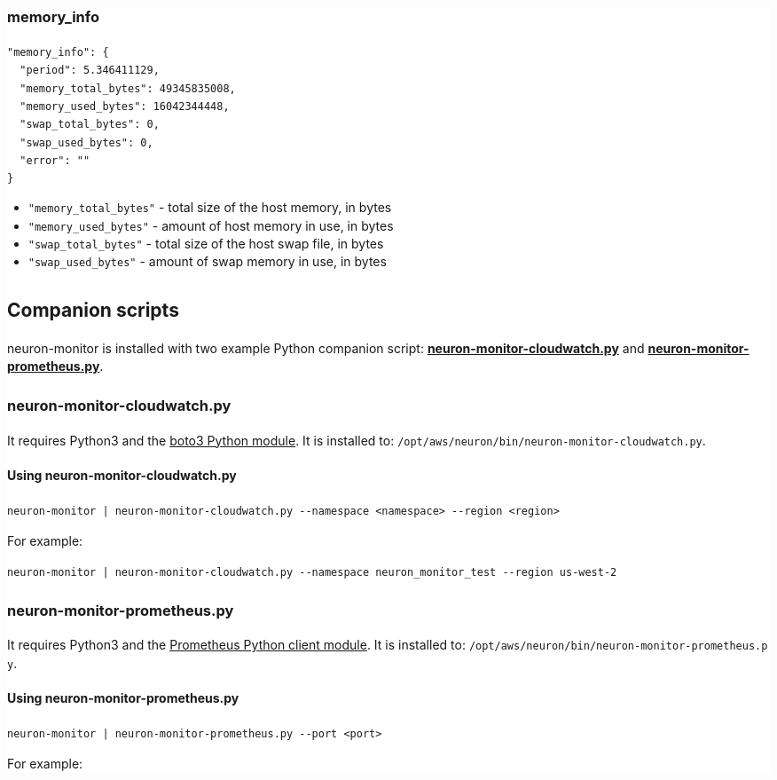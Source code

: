 ### memory_info

```
"memory_info": {
  "period": 5.346411129,
  "memory_total_bytes": 49345835008,
  "memory_used_bytes": 16042344448,
  "swap_total_bytes": 0,
  "swap_used_bytes": 0,
  "error": ""
}
```
* `"memory_total_bytes"` - total size of the host memory, in bytes
* `"memory_used_bytes"` - amount of host memory in use, in bytes
* `"swap_total_bytes"` - total size of the host swap file, in bytes
* `"swap_used_bytes"` - amount of swap memory in use, in bytes



## Companion scripts

neuron-monitor is installed with two example Python companion script: **[neuron-monitor-cloudwatch.py](#neuron-monitor-cloudwatch.py)** and **[neuron-monitor-prometheus.py](#neuron-monitor-prometheus.py)**.

### neuron-monitor-cloudwatch.py

It requires Python3 and the [boto3 Python module](https://boto3.amazonaws.com/v1/documentation/api/latest/guide/quickstart.html#quickstart).
It is installed to: ```/opt/aws/neuron/bin/neuron-monitor-cloudwatch.py```.

#### Using neuron-monitor-cloudwatch.py
```
neuron-monitor | neuron-monitor-cloudwatch.py --namespace <namespace> --region <region>
```

For example:

```
neuron-monitor | neuron-monitor-cloudwatch.py --namespace neuron_monitor_test --region us-west-2
```

### neuron-monitor-prometheus.py

It requires Python3 and the [Prometheus Python client module](https://github.com/prometheus/client_python).
It is installed to: ```/opt/aws/neuron/bin/neuron-monitor-prometheus.py```.

#### Using neuron-monitor-prometheus.py
```
neuron-monitor | neuron-monitor-prometheus.py --port <port>
```

For example:
